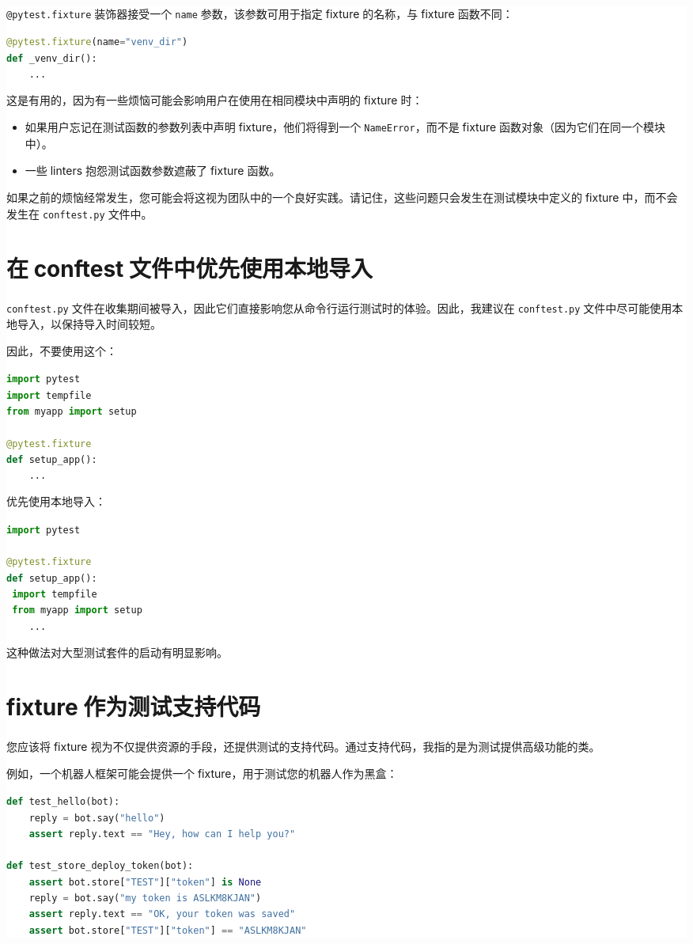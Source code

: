`@pytest.fixture` 装饰器接受一个 `name` 参数，该参数可用于指定 fixture 的名称，与 fixture 函数不同：

```py
@pytest.fixture(name="venv_dir")
def _venv_dir():
    ...
```

这是有用的，因为有一些烦恼可能会影响用户在使用在相同模块中声明的 fixture 时：

+   如果用户忘记在测试函数的参数列表中声明 fixture，他们将得到一个 `NameError`，而不是 fixture 函数对象（因为它们在同一个模块中）。

+   一些 linters 抱怨测试函数参数遮蔽了 fixture 函数。

如果之前的烦恼经常发生，您可能会将这视为团队中的一个良好实践。请记住，这些问题只会发生在测试模块中定义的 fixture 中，而不会发生在 `conftest.py` 文件中。

# 在 conftest 文件中优先使用本地导入

`conftest.py` 文件在收集期间被导入，因此它们直接影响您从命令行运行测试时的体验。因此，我建议在 `conftest.py` 文件中尽可能使用本地导入，以保持导入时间较短。

因此，不要使用这个：

```py
import pytest
import tempfile
from myapp import setup

@pytest.fixture
def setup_app():
    ...
```

优先使用本地导入：

```py
import pytest

@pytest.fixture
def setup_app():
 import tempfile
 from myapp import setup
    ...
```

这种做法对大型测试套件的启动有明显影响。

# fixture 作为测试支持代码

您应该将 fixture 视为不仅提供资源的手段，还提供测试的支持代码。通过支持代码，我指的是为测试提供高级功能的类。

例如，一个机器人框架可能会提供一个 fixture，用于测试您的机器人作为黑盒：

```py
def test_hello(bot):
    reply = bot.say("hello")
    assert reply.text == "Hey, how can I help you?"

def test_store_deploy_token(bot):
    assert bot.store["TEST"]["token"] is None
    reply = bot.say("my token is ASLKM8KJAN")
    assert reply.text == "OK, your token was saved"
    assert bot.store["TEST"]["token"] == "ASLKM8KJAN"
```
